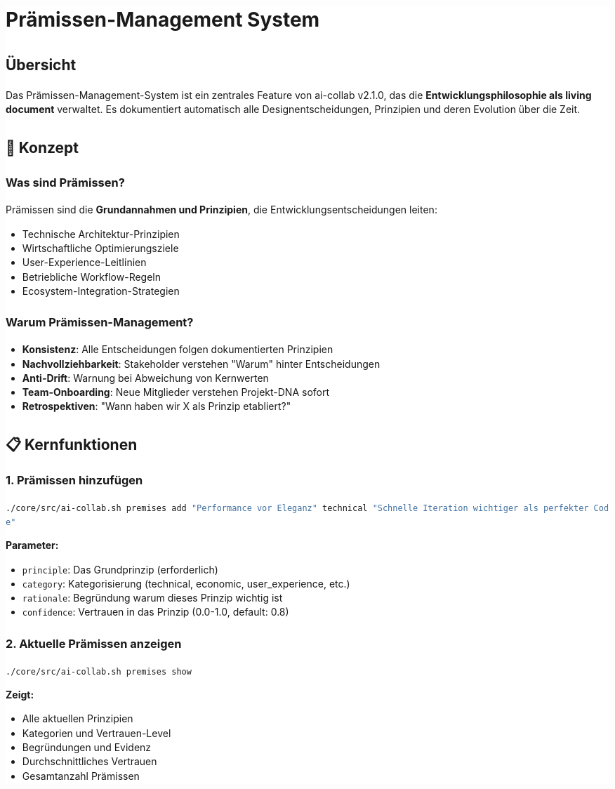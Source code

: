 # Prämissen-Management System

## Übersicht

Das Prämissen-Management-System ist ein zentrales Feature von ai-collab v2.1.0, das die **Entwicklungsphilosophie als living document** verwaltet. Es dokumentiert automatisch alle Designentscheidungen, Prinzipien und deren Evolution über die Zeit.

## 🎯 Konzept

### Was sind Prämissen?
Prämissen sind die **Grundannahmen und Prinzipien**, die Entwicklungsentscheidungen leiten:
- Technische Architektur-Prinzipien
- Wirtschaftliche Optimierungsziele  
- User-Experience-Leitlinien
- Betriebliche Workflow-Regeln
- Ecosystem-Integration-Strategien

### Warum Prämissen-Management?
- **Konsistenz**: Alle Entscheidungen folgen dokumentierten Prinzipien
- **Nachvollziehbarkeit**: Stakeholder verstehen "Warum" hinter Entscheidungen
- **Anti-Drift**: Warnung bei Abweichung von Kernwerten
- **Team-Onboarding**: Neue Mitglieder verstehen Projekt-DNA sofort
- **Retrospektiven**: "Wann haben wir X als Prinzip etabliert?"

## 📋 Kernfunktionen

### 1. Prämissen hinzufügen
```bash
./core/src/ai-collab.sh premises add "Performance vor Eleganz" technical "Schnelle Iteration wichtiger als perfekter Code"
```

**Parameter:**
- `principle`: Das Grundprinzip (erforderlich)
- `category`: Kategorisierung (technical, economic, user_experience, etc.)
- `rationale`: Begründung warum dieses Prinzip wichtig ist
- `confidence`: Vertrauen in das Prinzip (0.0-1.0, default: 0.8)

### 2. Aktuelle Prämissen anzeigen
```bash
./core/src/ai-collab.sh premises show
```

**Zeigt:**
- Alle aktuellen Prinzipien
- Kategorien und Vertrauen-Level
- Begründungen und Evidenz
- Durchschnittliches Vertrauen
- Gesamtanzahl Prämissen
